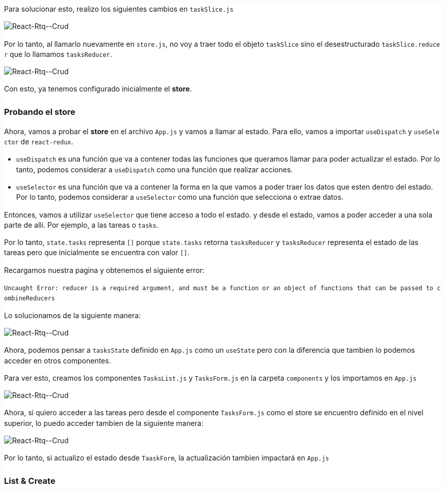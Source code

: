 Para solucionar esto, realizo los siguientes cambios en `taskSlice.js`

![React-Rtq--Crud](https://i.postimg.cc/3xtFr1rC/react-rtq-5.jpg "Importanto el taskSlice en el Store")

Por lo tanto, al llamarlo nuevamente en `store.js`, no voy a traer todo el objeto `taskSlice` sino el desestructurado `taskSlice.reducer` que lo llamamos `tasksReducer`.

![React-Rtq--Crud](https://i.postimg.cc/DwnC55w1/react-rtq-6.jpg "Importanto el taskSlice en el Store")

Con esto, ya tenemos configurado inicialmente el **store**.

### Probando el store

Ahora, vamos a probar el **store** en el archivo `App.js` y vamos a llamar al estado. Para ello, vamos a importar `useDispatch` y `useSelector` de `react-redux`. 

* `useDispatch` es una función que va a contener todas las funciones que queramos llamar para poder actualizar el estado. Por lo tanto, podemos considerar a `useDispatch` como una función que realizar acciones.

* `useSelector` es una función que va a contener la forma en la que vamos a poder traer los datos que esten dentro del estado. Por lo tanto, podemos considerar a `useSelector` como una función que selecciona o extrae datos.

Entonces, vamos a utilizar `useSelector` que tiene acceso a todo el estado. y desde el estado, vamos a poder acceder a una sola parte de alli. Por ejemplo, a las tareas o `tasks`.

Por lo tanto, `state.tasks` representa `[]` porque `state.tasks` retorna `tasksReducer` y `tasksReducer` representa el estado de las tareas pero que inicialmente se encuentra con valor `[]`. 

Recargamos nuestra pagina y obtenemos el siguiente error: 

`Uncaught Error: reducer is a required argument, and must be a function or an object of functions that can be passed to combineReducers`

Lo solucionamos de la siguiente manera:

![React-Rtq--Crud](https://i.postimg.cc/7Y5w1pVJ/react-rtq-7.jpg "Probando el Store")

Ahora, podemos pensar a `tasksState` definido en `App.js` como un `useState` pero con la diferencia que tambien lo podemos acceder en otros componentes.

Para ver esto, creamos los componentes `TasksList.js` y `TasksForm.js` en la carpeta `components` y los importamos en `App.js`

![React-Rtq--Crud](https://i.postimg.cc/504Fzj5V/react-rtq-8.jpg "Probando el Store")

Ahora, si quiero acceder a las tareas pero desde el componente `TasksForm.js` como el store se encuentro definido en el nivel superior, lo puedo acceder tambien de la siguiente manera:

![React-Rtq--Crud](https://i.postimg.cc/wTZJrqzX/react-rtq-9.jpg "Probando el Store")

Por lo tanto, si actualizo el estado desde `TaaskForm`, la actualización tambien impactará en `App.js` 

### List & Create
